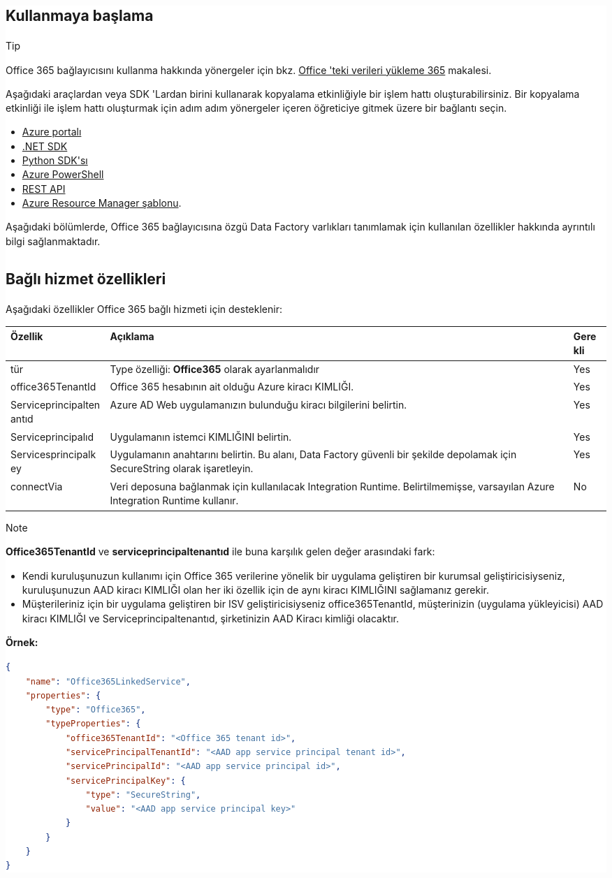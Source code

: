 ## <a name="getting-started"></a>Kullanmaya başlama

>[!TIP]
>Office 365 bağlayıcısını kullanma hakkında yönergeler için bkz. [Office 'teki verileri yükleme 365](load-office-365-data.md) makalesi.

Aşağıdaki araçlardan veya SDK 'Lardan birini kullanarak kopyalama etkinliğiyle bir işlem hattı oluşturabilirsiniz. Bir kopyalama etkinliği ile işlem hattı oluşturmak için adım adım yönergeler içeren öğreticiye gitmek üzere bir bağlantı seçin. 

- [Azure portalı](quickstart-create-data-factory-portal.md)
- [.NET SDK](quickstart-create-data-factory-dot-net.md)
- [Python SDK'sı](quickstart-create-data-factory-python.md)
- [Azure PowerShell](quickstart-create-data-factory-powershell.md)
- [REST API](quickstart-create-data-factory-rest-api.md)
- [Azure Resource Manager şablonu](quickstart-create-data-factory-resource-manager-template.md). 

Aşağıdaki bölümlerde, Office 365 bağlayıcısına özgü Data Factory varlıkları tanımlamak için kullanılan özellikler hakkında ayrıntılı bilgi sağlanmaktadır.

## <a name="linked-service-properties"></a>Bağlı hizmet özellikleri

Aşağıdaki özellikler Office 365 bağlı hizmeti için desteklenir:

| Özellik | Açıklama | Gerekli |
|:--- |:--- |:--- |
| tür | Type özelliği: **Office365** olarak ayarlanmalıdır | Yes |
| office365TenantId | Office 365 hesabının ait olduğu Azure kiracı KIMLIĞI. | Yes |
| Serviceprincipaltenantıd | Azure AD Web uygulamanızın bulunduğu kiracı bilgilerini belirtin. | Yes |
| Serviceprincipalıd | Uygulamanın istemci KIMLIĞINI belirtin. | Yes |
| Servicesprincipalkey | Uygulamanın anahtarını belirtin. Bu alanı, Data Factory güvenli bir şekilde depolamak için SecureString olarak işaretleyin. | Yes |
| connectVia | Veri deposuna bağlanmak için kullanılacak Integration Runtime.  Belirtilmemişse, varsayılan Azure Integration Runtime kullanır. | No |

>[!NOTE]
> **Office365TenantId** ve **serviceprincipaltenantıd** ile buna karşılık gelen değer arasındaki fark:
>- Kendi kuruluşunuzun kullanımı için Office 365 verilerine yönelik bir uygulama geliştiren bir kurumsal geliştiricisiyseniz, kuruluşunuzun AAD kiracı KIMLIĞI olan her iki özellik için de aynı kiracı KIMLIĞINI sağlamanız gerekir.
>- Müşterileriniz için bir uygulama geliştiren bir ISV geliştiricisiyseniz office365TenantId, müşterinizin (uygulama yükleyicisi) AAD kiracı KIMLIĞI ve Serviceprincipaltenantıd, şirketinizin AAD Kiracı kimliği olacaktır.

**Örnek:**

```json
{
    "name": "Office365LinkedService",
    "properties": {
        "type": "Office365",
        "typeProperties": {
            "office365TenantId": "<Office 365 tenant id>",
            "servicePrincipalTenantId": "<AAD app service principal tenant id>",
            "servicePrincipalId": "<AAD app service principal id>",
            "servicePrincipalKey": {
                "type": "SecureString",
                "value": "<AAD app service principal key>"
            }
        }
    }
}
```